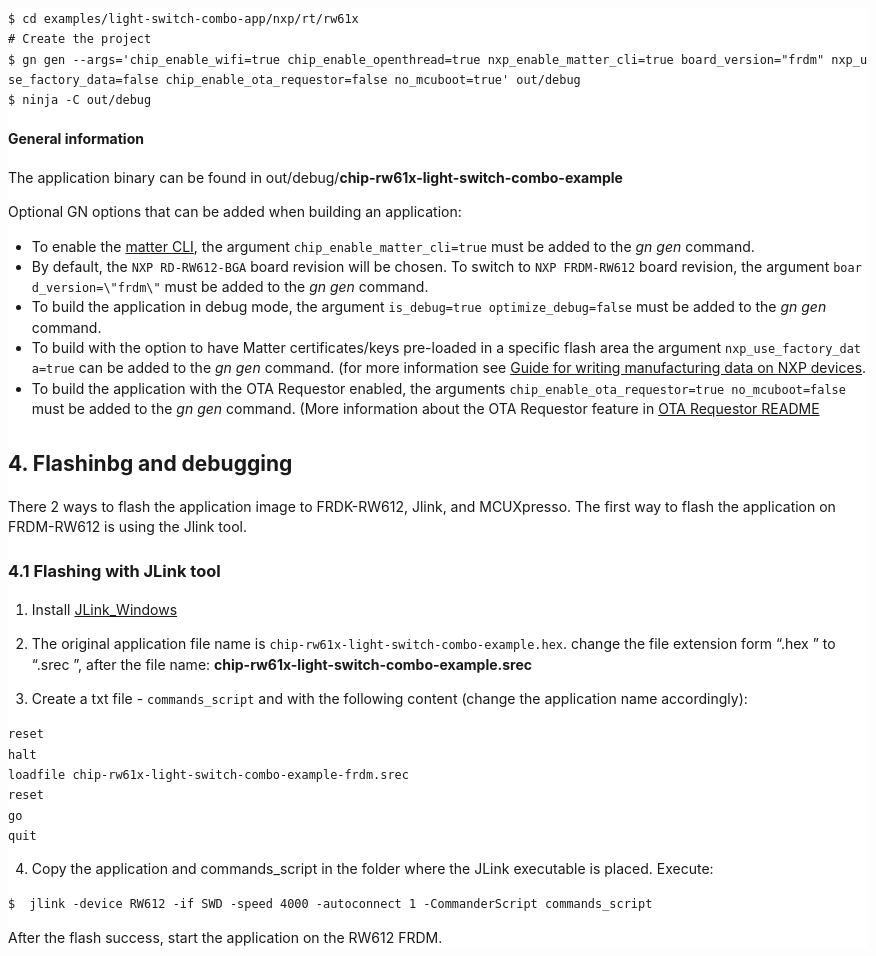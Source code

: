 ```
$ cd examples/light-switch-combo-app/nxp/rt/rw61x
# Create the project
$ gn gen --args='chip_enable_wifi=true chip_enable_openthread=true nxp_enable_matter_cli=true board_version="frdm" nxp_use_factory_data=false chip_enable_ota_requestor=false no_mcuboot=true' out/debug
$ ninja -C out/debug
```

#### General information

The application binary can be found in
out/debug/<b>chip-rw61x-light-switch-combo-example</b>

Optional GN options that can be added when building an application:

-   To enable the
    [matter CLI](README.md#testing-the-all-clusters-application-with-matter-cli-enabled),
    the argument `chip_enable_matter_cli=true` must be added to the _gn gen_
    command.
-   By default, the `NXP RD-RW612-BGA` board revision will be chosen. To switch to `NXP FRDM-RW612` board revision, the argument
    `board_version=\"frdm\"` must be added to the _gn gen_ command.
-   To build the application in debug mode, the argument
    `is_debug=true optimize_debug=false` must be added to the _gn gen_ command.
-   To build with the option to have Matter certificates/keys pre-loaded in a
    specific flash area the argument `nxp_use_factory_data=true` can be added to
    the _gn gen_ command. (for more information see
    [Guide for writing manufacturing data on NXP devices](https://github.com/NXP/matter/blob/v1.4.0-pvw1/docs/guides/nxp/nxp_manufacturing_flow.md).
-   To build the application with the OTA Requestor enabled, the arguments
    `chip_enable_ota_requestor=true no_mcuboot=false` must be added to the _gn
    gen_ command. (More information about the OTA Requestor feature in
    [OTA Requestor README](https://github.com/NXP/matter/blob/v1.4.0-pvw1/docs/guides/nxp/nxp_rw61x_ota_software_update.md)


## 4. Flashinbg and debugging<a name="step4"></a>
There 2 ways to flash the application image to FRDK-RW612, Jlink, and MCUXpresso. The first way to flash the application on FRDM-RW612 is using the Jlink tool.

### 4.1 Flashing with JLink tool
1. Install [JLink_Windows](https://www.segger.com/downloads/jlink/)
2. The original application file name is `chip-rw61x-light-switch-combo-example.hex`. change the file extension form “.hex ” to “.srec ”, after the file name: <b>chip-rw61x-light-switch-combo-example.srec</b>

3. Create a txt file - `commands_script` and with the following content (change the application name accordingly):
```
reset
halt
loadfile chip-rw61x-light-switch-combo-example-frdm.srec
reset
go
quit
```
4. Copy the application and commands_script in the folder where the JLink executable is placed. Execute:
```
$  jlink -device RW612 -if SWD -speed 4000 -autoconnect 1 -CommanderScript commands_script
```
After the flash success, start the application on the RW612 FRDM.

